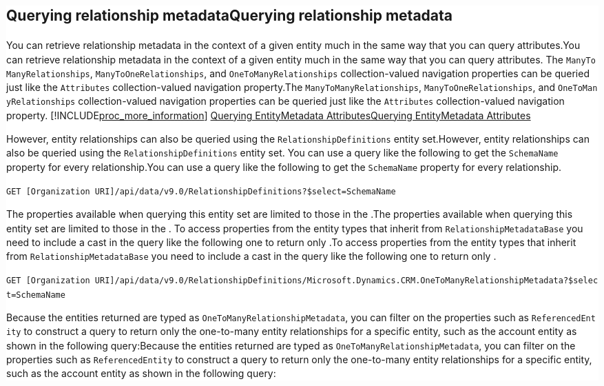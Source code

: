 <a name="bkmk_queryRelationshipMetadata"></a>

## <a name="querying-relationship-metadata"></a><span data-ttu-id="7fd4b-155">Querying relationship metadata</span><span class="sxs-lookup"><span data-stu-id="7fd4b-155">Querying relationship metadata</span></span>

<span data-ttu-id="7fd4b-156">You can retrieve relationship metadata in the context of a given entity much in the same way that you can query attributes.</span><span class="sxs-lookup"><span data-stu-id="7fd4b-156">You can retrieve relationship metadata in the context of a given entity much in the same way that you can query attributes.</span></span> <span data-ttu-id="7fd4b-157">The `ManyToManyRelationships`, `ManyToOneRelationships`, and `OneToManyRelationships` collection-valued navigation properties can be queried just like the `Attributes` collection-valued navigation property.</span><span class="sxs-lookup"><span data-stu-id="7fd4b-157">The `ManyToManyRelationships`, `ManyToOneRelationships`, and `OneToManyRelationships` collection-valued navigation properties can be queried just like the `Attributes` collection-valued navigation property.</span></span> [!INCLUDE[proc_more_information](../../includes/proc-more-information.md)] <span data-ttu-id="7fd4b-158">[Querying EntityMetadata Attributes](query-metadata-web-api.md#bkmk_queryAttributes)</span><span class="sxs-lookup"><span data-stu-id="7fd4b-158">[Querying EntityMetadata Attributes](query-metadata-web-api.md#bkmk_queryAttributes)</span></span>  

<span data-ttu-id="7fd4b-159">However, entity relationships can also be queried using the `RelationshipDefinitions` entity set.</span><span class="sxs-lookup"><span data-stu-id="7fd4b-159">However, entity relationships can also be queried using the `RelationshipDefinitions` entity set.</span></span> <span data-ttu-id="7fd4b-160">You can use a query like the following to get the `SchemaName` property for every relationship.</span><span class="sxs-lookup"><span data-stu-id="7fd4b-160">You can use a query like the following to get the `SchemaName` property for every relationship.</span></span>

```http
GET [Organization URI]/api/data/v9.0/RelationshipDefinitions?$select=SchemaName  
```

<span data-ttu-id="7fd4b-161">The properties available when querying this entity set are limited to those in the <xref href="Microsoft.Dynamics.CRM.RelationshipMetadataBase?text=RelationshipMetadataBase EntityType" />.</span><span class="sxs-lookup"><span data-stu-id="7fd4b-161">The properties available when querying this entity set are limited to those in the <xref href="Microsoft.Dynamics.CRM.RelationshipMetadataBase?text=RelationshipMetadataBase EntityType" />.</span></span> <span data-ttu-id="7fd4b-162">To access properties from the entity types that inherit from `RelationshipMetadataBase` you need to include a cast in the query like the following one to return only <xref href="Microsoft.Dynamics.CRM.OneToManyRelationshipMetadata?text=OneToManyRelationshipMetadata EntityType" />.</span><span class="sxs-lookup"><span data-stu-id="7fd4b-162">To access properties from the entity types that inherit from `RelationshipMetadataBase` you need to include a cast in the query like the following one to return only <xref href="Microsoft.Dynamics.CRM.OneToManyRelationshipMetadata?text=OneToManyRelationshipMetadata EntityType" />.</span></span>  

```http
GET [Organization URI]/api/data/v9.0/RelationshipDefinitions/Microsoft.Dynamics.CRM.OneToManyRelationshipMetadata?$select=SchemaName  
```

<span data-ttu-id="7fd4b-163">Because the entities returned are typed as `OneToManyRelationshipMetadata`, you can filter on the properties such as `ReferencedEntity` to construct a query to return only the one-to-many entity relationships for a specific entity, such as the account entity as shown in the following query:</span><span class="sxs-lookup"><span data-stu-id="7fd4b-163">Because the entities returned are typed as `OneToManyRelationshipMetadata`, you can filter on the properties such as `ReferencedEntity` to construct a query to return only the one-to-many entity relationships for a specific entity, such as the account entity as shown in the following query:</span></span>  
